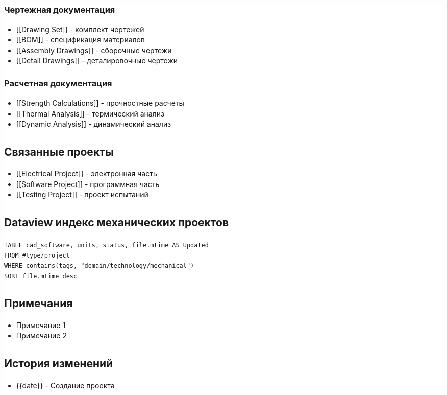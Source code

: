 ### Чертежная документация
- [[Drawing Set]] - комплект чертежей
- [[BOM]] - спецификация материалов
- [[Assembly Drawings]] - сборочные чертежи
- [[Detail Drawings]] - деталировочные чертежи

### Расчетная документация
- [[Strength Calculations]] - прочностные расчеты
- [[Thermal Analysis]] - термический анализ
- [[Dynamic Analysis]] - динамический анализ

## Связанные проекты
- [[Electrical Project]] - электронная часть
- [[Software Project]] - программная часть
- [[Testing Project]] - проект испытаний

## Dataview индекс механических проектов
```dataview
TABLE cad_software, units, status, file.mtime AS Updated
FROM #type/project
WHERE contains(tags, "domain/technology/mechanical")
SORT file.mtime desc
```

## Примечания
- Примечание 1
- Примечание 2

## История изменений
- {{date}} - Создание проекта
